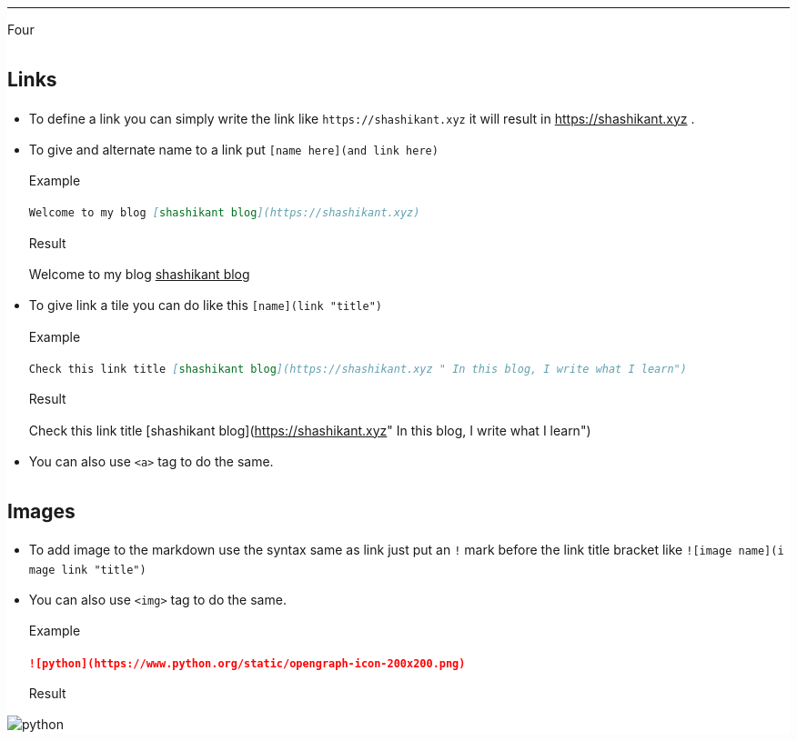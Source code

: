 ___

Four



## Links

+ To define a link you can simply write the link like `https://shashikant.xyz` it                        will result in https://shashikant.xyz .

+ To give and alternate name to a link put `[name here](and link here)`

  Example

  ```markdown
  Welcome to my blog [shashikant blog](https://shashikant.xyz)
  ```

  Result

  Welcome to my blog [shashikant blog](https://shashikant.xyz)

  

+ To give link a tile you can do like this `[name](link "title")`

  Example

  ```markdown
  Check this link title [shashikant blog](https://shashikant.xyz " In this blog, I write what I learn")
  ```

  Result

  Check this link title [shashikant blog](https://shashikant.xyz" In this blog, I write what I learn")

+ You can also use `<a>` tag to do the same.



## Images

+ To add image to the markdown use the syntax same as link just put an `!` mark before the link title bracket like `![image name](image link "title")`

+ You can also use `<img>` tag to do the same.

  Example

  ```markdown
  ![python](https://www.python.org/static/opengraph-icon-200x200.png)
  ```

  Result

  

![python](https://www.python.org/static/opengraph-icon-200x200.png)
